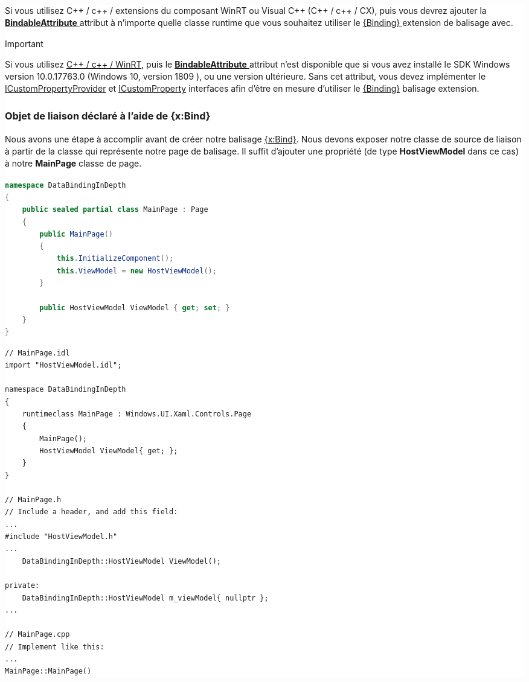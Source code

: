 Si vous utilisez C++ / c++ / extensions du composant WinRT ou Visual C++ (C++ / c++ / CX), puis vous devrez ajouter la [ **BindableAttribute** ](https://msdn.microsoft.com/library/windows/apps/Hh701872) attribut à n’importe quelle classe runtime que vous souhaitez utiliser le [{Binding} ](https://msdn.microsoft.com/library/windows/apps/Mt204782) extension de balisage avec.

> [!IMPORTANT]
> Si vous utilisez [C++ / c++ / WinRT](/windows/uwp/cpp-and-winrt-apis/intro-to-using-cpp-with-winrt), puis le [ **BindableAttribute** ](https://msdn.microsoft.com/library/windows/apps/Hh701872) attribut n’est disponible que si vous avez installé le SDK Windows version 10.0.17763.0 (Windows 10, version 1809 ), ou une version ultérieure. Sans cet attribut, vous devez implémenter le [ICustomPropertyProvider](/uwp/api/windows.ui.xaml.data.icustompropertyprovider) et [ICustomProperty](/uwp/api/windows.ui.xaml.data.icustomproperty) interfaces afin d’être en mesure d’utiliser le [{Binding}](https://msdn.microsoft.com/library/windows/apps/Mt204782) balisage extension.

### <a name="binding-object-declared-using-xbind"></a>Objet de liaison déclaré à l’aide de {x:Bind}

Nous avons une étape à accomplir avant de créer notre balisage [{x:Bind}](https://msdn.microsoft.com/library/windows/apps/Mt204783). Nous devons exposer notre classe de source de liaison à partir de la classe qui représente notre page de balisage. Il suffit d’ajouter une propriété (de type **HostViewModel** dans ce cas) à notre **MainPage** classe de page.

```csharp
namespace DataBindingInDepth
{
    public sealed partial class MainPage : Page
    {
        public MainPage()
        {
            this.InitializeComponent();
            this.ViewModel = new HostViewModel();
        }
    
        public HostViewModel ViewModel { get; set; }
    }
}
```

```cppwinrt
// MainPage.idl
import "HostViewModel.idl";

namespace DataBindingInDepth
{
    runtimeclass MainPage : Windows.UI.Xaml.Controls.Page
    {
        MainPage();
        HostViewModel ViewModel{ get; };
    }
}

// MainPage.h
// Include a header, and add this field:
...
#include "HostViewModel.h"
...
    DataBindingInDepth::HostViewModel ViewModel();

private:
    DataBindingInDepth::HostViewModel m_viewModel{ nullptr };
...

// MainPage.cpp
// Implement like this:
...
MainPage::MainPage()
```